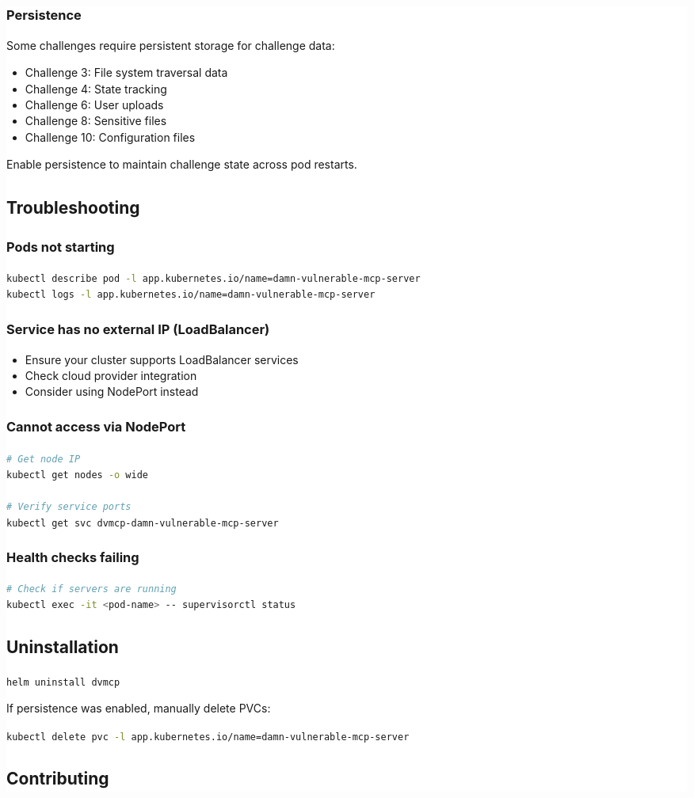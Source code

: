 ### Persistence
Some challenges require persistent storage for challenge data:
- Challenge 3: File system traversal data
- Challenge 4: State tracking
- Challenge 6: User uploads
- Challenge 8: Sensitive files
- Challenge 10: Configuration files

Enable persistence to maintain challenge state across pod restarts.

## Troubleshooting

### Pods not starting
```bash
kubectl describe pod -l app.kubernetes.io/name=damn-vulnerable-mcp-server
kubectl logs -l app.kubernetes.io/name=damn-vulnerable-mcp-server
```

### Service has no external IP (LoadBalancer)
- Ensure your cluster supports LoadBalancer services
- Check cloud provider integration
- Consider using NodePort instead

### Cannot access via NodePort
```bash
# Get node IP
kubectl get nodes -o wide

# Verify service ports
kubectl get svc dvmcp-damn-vulnerable-mcp-server
```

### Health checks failing
```bash
# Check if servers are running
kubectl exec -it <pod-name> -- supervisorctl status
```

## Uninstallation

```bash
helm uninstall dvmcp
```

If persistence was enabled, manually delete PVCs:
```bash
kubectl delete pvc -l app.kubernetes.io/name=damn-vulnerable-mcp-server
```

## Contributing
